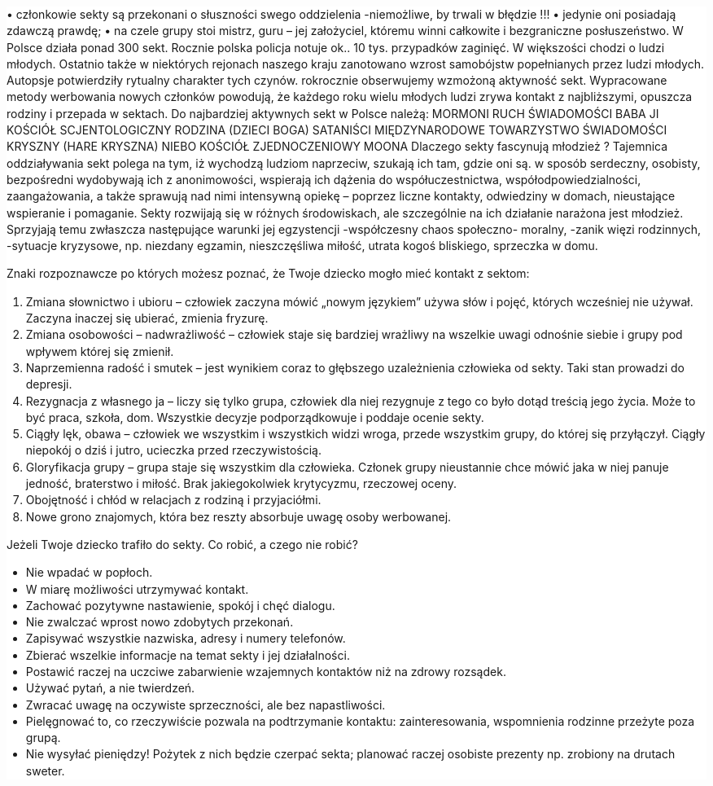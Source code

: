•	członkowie sekty są przekonani o słuszności swego oddzielenia  -niemożliwe, by trwali w błędzie !!!
•	jedynie oni posiadają zdawczą prawdę;
•	na czele grupy stoi mistrz, guru – jej założyciel, któremu winni całkowite i bezgraniczne posłuszeństwo.
W Polsce działa ponad 300 sekt. Rocznie polska policja notuje ok.. 10 tys. przypadków zaginięć. W większości chodzi o ludzi młodych. Ostatnio także w niektórych rejonach naszego kraju zanotowano wzrost samobójstw popełnianych przez ludzi młodych. Autopsje potwierdziły rytualny charakter tych czynów. rokrocznie obserwujemy wzmożoną aktywność sekt. Wypracowane metody werbowania nowych członków powodują, że każdego roku wielu młodych ludzi zrywa kontakt z najbliższymi, opuszcza rodziny i przepada w sektach.
Do najbardziej aktywnych sekt w Polsce należą:
MORMONI
RUCH ŚWIADOMOŚCI BABA JI
KOŚCIÓŁ SCJENTOLOGICZNY RODZINA (DZIECI BOGA)
SATANIŚCI 
MIĘDZYNARODOWE TOWARZYSTWO ŚWIADOMOŚCI KRYSZNY (HARE KRYSZNA)
NIEBO
KOŚCIÓŁ ZJEDNOCZENIOWY MOONA
Dlaczego sekty fascynują młodzież ? Tajemnica oddziaływania sekt polega na tym, iż wychodzą ludziom naprzeciw, szukają ich tam, gdzie oni są. w sposób serdeczny, osobisty, bezpośredni wydobywają ich z anonimowości, wspierają ich dążenia do współuczestnictwa, współodpowiedzialności, zaangażowania, a także sprawują nad nimi intensywną opiekę – poprzez liczne kontakty, odwiedziny w domach, nieustające wspieranie i pomaganie.
Sekty rozwijają się w różnych środowiskach, ale szczególnie na ich działanie narażona jest młodzież. Sprzyjają temu zwłaszcza następujące warunki jej egzystencji 
-współczesny chaos społeczno- moralny,
-zanik więzi rodzinnych,
-sytuacje kryzysowe, np. niezdany egzamin, nieszczęśliwa miłość, utrata kogoś bliskiego, sprzeczka w domu.



Znaki rozpoznawcze po których możesz poznać, że Twoje dziecko mogło mieć kontakt z sektom:
1.	Zmiana słownictwo i ubioru – człowiek zaczyna mówić „nowym językiem” używa słów i pojęć, których wcześniej nie używał. Zaczyna inaczej się ubierać, zmienia fryzurę.
2.	Zmiana osobowości – nadwrażliwość – człowiek staje się bardziej wrażliwy na wszelkie uwagi odnośnie siebie i grupy pod wpływem której się zmienił.
3.	Naprzemienna radość i smutek – jest wynikiem coraz to głębszego uzależnienia człowieka od sekty. Taki stan prowadzi do depresji.
4.	Rezygnacja z własnego ja – liczy się tylko grupa, człowiek dla niej rezygnuje z tego co było dotąd treścią jego życia. Może to być praca, szkoła, dom. Wszystkie decyzje podporządkowuje i poddaje ocenie sekty. 
5.	Ciągły lęk, obawa – człowiek we wszystkim i wszystkich widzi wroga, przede wszystkim grupy, do której się przyłączył. Ciągły niepokój o dziś i jutro, ucieczka przed rzeczywistością.
6.	Gloryfikacja grupy – grupa staje się wszystkim dla człowieka. Członek grupy nieustannie chce mówić jaka w niej panuje jedność, braterstwo i miłość. Brak jakiegokolwiek krytycyzmu, rzeczowej oceny.
7.	Obojętność i chłód w relacjach z rodziną i przyjaciółmi. 
8.	Nowe grono znajomych, która bez reszty absorbuje uwagę osoby werbowanej. 

Jeżeli Twoje dziecko trafiło do sekty.
Co robić, a czego nie robić?
- Nie wpadać w popłoch.
- W miarę możliwości utrzymywać kontakt.
- Zachować pozytywne nastawienie, spokój i chęć dialogu.
- Nie zwalczać wprost nowo zdobytych przekonań.
- Zapisywać wszystkie nazwiska, adresy i numery telefonów.
- Zbierać wszelkie informacje na temat sekty i jej działalności. 
- Postawić raczej na uczciwe zabarwienie wzajemnych kontaktów niż na zdrowy rozsądek.
- Używać pytań, a nie twierdzeń.
- Zwracać uwagę na oczywiste sprzeczności, ale bez napastliwości.
- Pielęgnować to, co rzeczywiście pozwala na podtrzymanie kontaktu: zainteresowania, wspomnienia rodzinne przeżyte poza grupą.
- Nie wysyłać pieniędzy! Pożytek z nich będzie czerpać sekta; planować raczej osobiste prezenty np. zrobiony na drutach sweter. 
